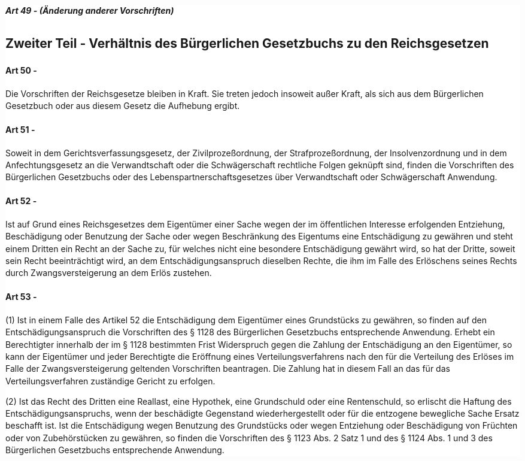 
##### Art 49 - (Änderung anderer Vorschriften)



## Zweiter Teil - Verhältnis des Bürgerlichen Gesetzbuchs zu den Reichsgesetzen



#### Art 50 - 

Die Vorschriften der Reichsgesetze bleiben in Kraft. Sie treten jedoch
insoweit außer Kraft, als sich aus dem Bürgerlichen Gesetzbuch oder
aus diesem Gesetz die Aufhebung ergibt.


#### Art 51 - 

Soweit in dem Gerichtsverfassungsgesetz, der Zivilprozeßordnung, der
Strafprozeßordnung, der Insolvenzordnung und in dem Anfechtungsgesetz
an die Verwandtschaft oder die Schwägerschaft rechtliche Folgen
geknüpft sind, finden die Vorschriften des Bürgerlichen Gesetzbuchs
oder des Lebenspartnerschaftsgesetzes über Verwandtschaft oder
Schwägerschaft Anwendung.


#### Art 52 - 

Ist auf Grund eines Reichsgesetzes dem Eigentümer einer Sache wegen
der im öffentlichen Interesse erfolgenden Entziehung, Beschädigung
oder Benutzung der Sache oder wegen Beschränkung des Eigentums eine
Entschädigung zu gewähren und steht einem Dritten ein Recht an der
Sache zu, für welches nicht eine besondere Entschädigung gewährt wird,
so hat der Dritte, soweit sein Recht beeinträchtigt wird, an dem
Entschädigungsanspruch dieselben Rechte, die ihm im Falle des
Erlöschens seines Rechts durch Zwangsversteigerung an dem Erlös
zustehen.


#### Art 53 - 

(1) Ist in einem Falle des Artikel 52 die Entschädigung dem Eigentümer
eines Grundstücks zu gewähren, so finden auf den
Entschädigungsanspruch die Vorschriften des § 1128 des Bürgerlichen
Gesetzbuchs entsprechende Anwendung. Erhebt ein Berechtigter innerhalb
der im § 1128 bestimmten Frist Widerspruch gegen die Zahlung der
Entschädigung an den Eigentümer, so kann der Eigentümer und jeder
Berechtigte die Eröffnung eines Verteilungsverfahrens nach den für die
Verteilung des Erlöses im Falle der Zwangsversteigerung geltenden
Vorschriften beantragen. Die Zahlung hat in diesem Fall an das für das
Verteilungsverfahren zuständige Gericht zu erfolgen.

(2) Ist das Recht des Dritten eine Reallast, eine Hypothek, eine
Grundschuld oder eine Rentenschuld, so erlischt die Haftung des
Entschädigungsanspruchs, wenn der beschädigte Gegenstand
wiederhergestellt oder für die entzogene bewegliche Sache Ersatz
beschafft ist. Ist die Entschädigung wegen Benutzung des Grundstücks
oder wegen Entziehung oder Beschädigung von Früchten oder von
Zubehörstücken zu gewähren, so finden die Vorschriften des § 1123 Abs.
2 Satz 1 und des § 1124 Abs. 1 und 3 des Bürgerlichen Gesetzbuchs
entsprechende Anwendung.
